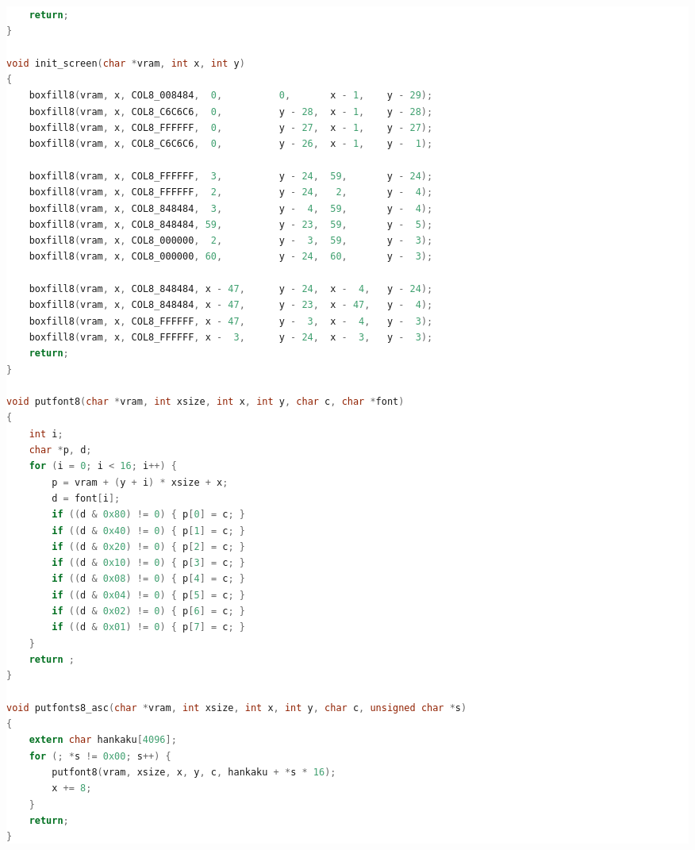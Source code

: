 ```c
    return;
}

void init_screen(char *vram, int x, int y)
{
    boxfill8(vram, x, COL8_008484,  0,          0,       x - 1,    y - 29);
    boxfill8(vram, x, COL8_C6C6C6,  0,          y - 28,  x - 1,    y - 28);
    boxfill8(vram, x, COL8_FFFFFF,  0,          y - 27,  x - 1,    y - 27);
    boxfill8(vram, x, COL8_C6C6C6,  0,          y - 26,  x - 1,    y -  1);

    boxfill8(vram, x, COL8_FFFFFF,  3,          y - 24,  59,       y - 24);
    boxfill8(vram, x, COL8_FFFFFF,  2,          y - 24,   2,       y -  4);
    boxfill8(vram, x, COL8_848484,  3,          y -  4,  59,       y -  4);
    boxfill8(vram, x, COL8_848484, 59,          y - 23,  59,       y -  5);
    boxfill8(vram, x, COL8_000000,  2,          y -  3,  59,       y -  3);
    boxfill8(vram, x, COL8_000000, 60,          y - 24,  60,       y -  3);

    boxfill8(vram, x, COL8_848484, x - 47,      y - 24,  x -  4,   y - 24);
    boxfill8(vram, x, COL8_848484, x - 47,      y - 23,  x - 47,   y -  4);
    boxfill8(vram, x, COL8_FFFFFF, x - 47,      y -  3,  x -  4,   y -  3);
    boxfill8(vram, x, COL8_FFFFFF, x -  3,      y - 24,  x -  3,   y -  3);
    return;
}

void putfont8(char *vram, int xsize, int x, int y, char c, char *font)
{
    int i;
    char *p, d;
    for (i = 0; i < 16; i++) {
        p = vram + (y + i) * xsize + x;
        d = font[i];
        if ((d & 0x80) != 0) { p[0] = c; }
        if ((d & 0x40) != 0) { p[1] = c; }
        if ((d & 0x20) != 0) { p[2] = c; }
        if ((d & 0x10) != 0) { p[3] = c; }
        if ((d & 0x08) != 0) { p[4] = c; }
        if ((d & 0x04) != 0) { p[5] = c; }
        if ((d & 0x02) != 0) { p[6] = c; }
        if ((d & 0x01) != 0) { p[7] = c; }
    }
    return ;
}

void putfonts8_asc(char *vram, int xsize, int x, int y, char c, unsigned char *s)
{
    extern char hankaku[4096];
    for (; *s != 0x00; s++) {
        putfont8(vram, xsize, x, y, c, hankaku + *s * 16);
        x += 8;
    }
    return;
}
```
